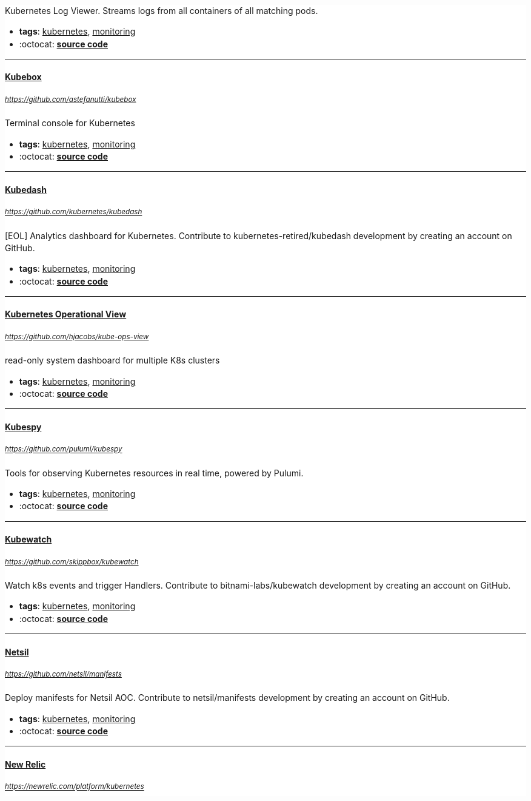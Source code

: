 Kubernetes Log Viewer. Streams logs from all containers of all matching pods.
* **tags**: [kubernetes](../tagged/kubernetes.md), [monitoring](../tagged/monitoring.md)
* :octocat: **[source code](https://github.com/boz/kail)**
---
#### [Kubebox](https://github.com/astefanutti/kubebox)
_<sup>https://github.com/astefanutti/kubebox</sup>_

Terminal console for Kubernetes
* **tags**: [kubernetes](../tagged/kubernetes.md), [monitoring](../tagged/monitoring.md)
* :octocat: **[source code](https://github.com/astefanutti/kubebox)**
---
#### [Kubedash](https://github.com/kubernetes/kubedash)
_<sup>https://github.com/kubernetes/kubedash</sup>_

[EOL] Analytics dashboard for Kubernetes. Contribute to kubernetes-retired/kubedash development by creating an account on GitHub.
* **tags**: [kubernetes](../tagged/kubernetes.md), [monitoring](../tagged/monitoring.md)
* :octocat: **[source code](https://github.com/kubernetes/kubedash)**
---
#### [Kubernetes Operational View](https://github.com/hjacobs/kube-ops-view)
_<sup>https://github.com/hjacobs/kube-ops-view</sup>_

read-only system dashboard for multiple K8s clusters
* **tags**: [kubernetes](../tagged/kubernetes.md), [monitoring](../tagged/monitoring.md)
* :octocat: **[source code](https://github.com/hjacobs/kube-ops-view)**
---
#### [Kubespy](https://github.com/pulumi/kubespy)
_<sup>https://github.com/pulumi/kubespy</sup>_

Tools for observing Kubernetes resources in real time, powered by Pulumi.
* **tags**: [kubernetes](../tagged/kubernetes.md), [monitoring](../tagged/monitoring.md)
* :octocat: **[source code](https://github.com/pulumi/kubespy)**
---
#### [Kubewatch](https://github.com/skippbox/kubewatch)
_<sup>https://github.com/skippbox/kubewatch</sup>_

Watch k8s events and trigger Handlers. Contribute to bitnami-labs/kubewatch development by creating an account on GitHub.
* **tags**: [kubernetes](../tagged/kubernetes.md), [monitoring](../tagged/monitoring.md)
* :octocat: **[source code](https://github.com/skippbox/kubewatch)**
---
#### [Netsil](https://github.com/netsil/manifests)
_<sup>https://github.com/netsil/manifests</sup>_

Deploy manifests for Netsil AOC. Contribute to netsil/manifests development by creating an account on GitHub.
* **tags**: [kubernetes](../tagged/kubernetes.md), [monitoring](../tagged/monitoring.md)
* :octocat: **[source code](https://github.com/netsil/manifests)**
---
#### [New Relic](https://newrelic.com/platform/kubernetes)
_<sup>https://newrelic.com/platform/kubernetes</sup>_
